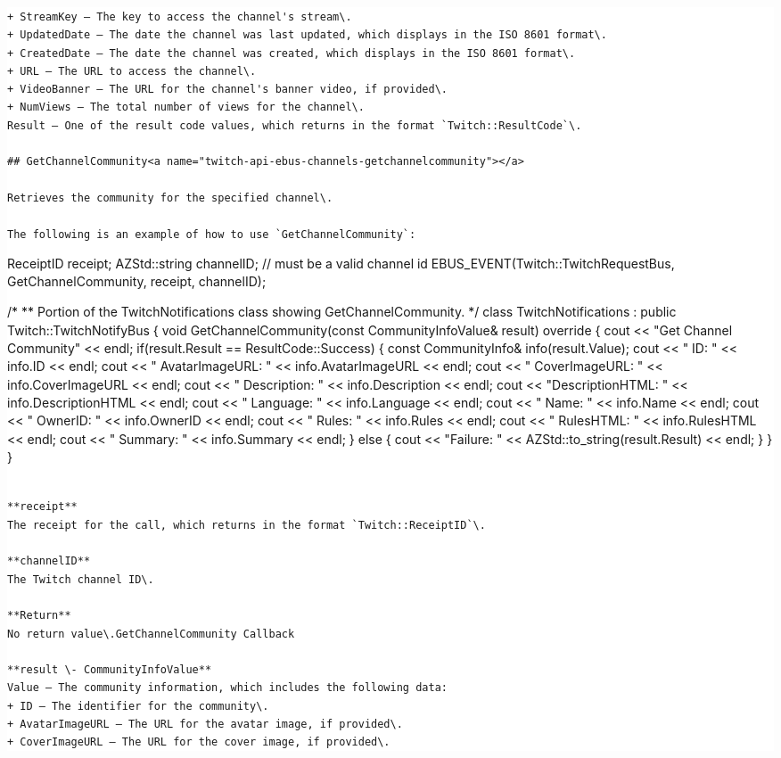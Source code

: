 ```Parameters
+ StreamKey – The key to access the channel's stream\.
+ UpdatedDate – The date the channel was last updated, which displays in the ISO 8601 format\.
+ CreatedDate – The date the channel was created, which displays in the ISO 8601 format\.
+ URL – The URL to access the channel\.
+ VideoBanner – The URL for the channel's banner video, if provided\.
+ NumViews – The total number of views for the channel\.
Result – One of the result code values, which returns in the format `Twitch::ResultCode`\.

## GetChannelCommunity<a name="twitch-api-ebus-channels-getchannelcommunity"></a>

Retrieves the community for the specified channel\.

The following is an example of how to use `GetChannelCommunity`:

```
ReceiptID receipt;
AZStd::string channelID;		// must be a valid channel id
EBUS_EVENT(Twitch::TwitchRequestBus, GetChannelCommunity, receipt, channelID);

/*
** Portion of the TwitchNotifications class showing GetChannelCommunity.
*/
class TwitchNotifications : public Twitch::TwitchNotifyBus
{
	void GetChannelCommunity(const CommunityInfoValue& result) override
	{
		cout << "Get Channel Community" << endl;
		if(result.Result == ResultCode::Success)
		{
			const CommunityInfo& info(result.Value);
            cout << "             ID: " << info.ID << endl;
            cout << " AvatarImageURL: " << info.AvatarImageURL << endl;
            cout << "  CoverImageURL: " << info.CoverImageURL << endl;
            cout << "    Description: " << info.Description << endl;
            cout << "DescriptionHTML: " << info.DescriptionHTML << endl;
            cout << "       Language: " << info.Language << endl;
            cout << "           Name: " << info.Name << endl;
            cout << "        OwnerID: " << info.OwnerID << endl;
            cout << "          Rules: " << info.Rules << endl;
            cout << "      RulesHTML: " << info.RulesHTML << endl;
            cout << "        Summary: " << info.Summary << endl;
		}
		else
		{
			cout << "Failure: " << AZStd::to_string(result.Result) << endl;
		}
	}
}
```Parameters

**receipt**  
The receipt for the call, which returns in the format `Twitch::ReceiptID`\.

**channelID**  
The Twitch channel ID\.

**Return**  
No return value\.GetChannelCommunity Callback

**result \- CommunityInfoValue**  
Value – The community information, which includes the following data:  
+ ID – The identifier for the community\.
+ AvatarImageURL – The URL for the avatar image, if provided\.
+ CoverImageURL – The URL for the cover image, if provided\.
```